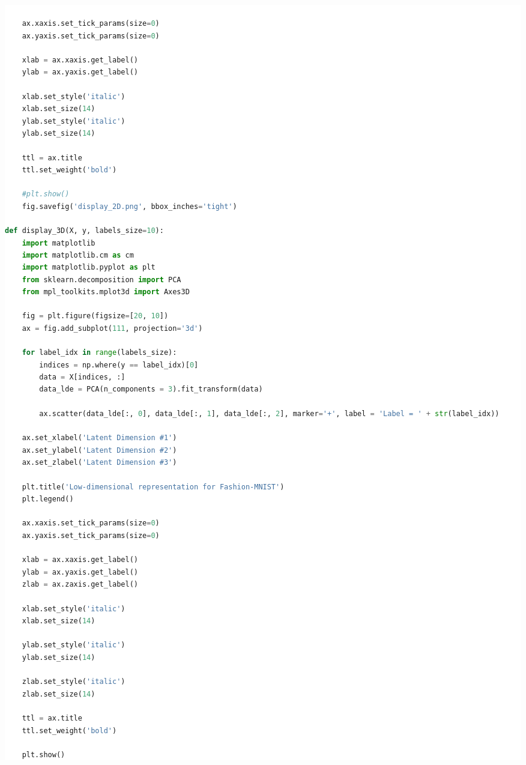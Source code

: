 ```python

	ax.xaxis.set_tick_params(size=0)
	ax.yaxis.set_tick_params(size=0)

	xlab = ax.xaxis.get_label()
	ylab = ax.yaxis.get_label()

	xlab.set_style('italic')
	xlab.set_size(14)
	ylab.set_style('italic')
	ylab.set_size(14)

	ttl = ax.title
	ttl.set_weight('bold')

	#plt.show()
	fig.savefig('display_2D.png', bbox_inches='tight')

def display_3D(X, y, labels_size=10):
	import matplotlib
	import matplotlib.cm as cm
	import matplotlib.pyplot as plt
	from sklearn.decomposition import PCA
	from mpl_toolkits.mplot3d import Axes3D

	fig = plt.figure(figsize=[20, 10])
	ax = fig.add_subplot(111, projection='3d')

	for label_idx in range(labels_size):
		indices = np.where(y == label_idx)[0]
		data = X[indices, :]
		data_lde = PCA(n_components = 3).fit_transform(data)

		ax.scatter(data_lde[:, 0], data_lde[:, 1], data_lde[:, 2], marker='+', label = 'Label = ' + str(label_idx))

	ax.set_xlabel('Latent Dimension #1')
	ax.set_ylabel('Latent Dimension #2')
	ax.set_zlabel('Latent Dimension #3')
	
	plt.title('Low-dimensional representation for Fashion-MNIST')
	plt.legend()

	ax.xaxis.set_tick_params(size=0)
	ax.yaxis.set_tick_params(size=0)

	xlab = ax.xaxis.get_label()
	ylab = ax.yaxis.get_label()
	zlab = ax.zaxis.get_label()

	xlab.set_style('italic')
	xlab.set_size(14)

	ylab.set_style('italic')
	ylab.set_size(14)

	zlab.set_style('italic')
	zlab.set_size(14)

	ttl = ax.title
	ttl.set_weight('bold')

	plt.show()
```